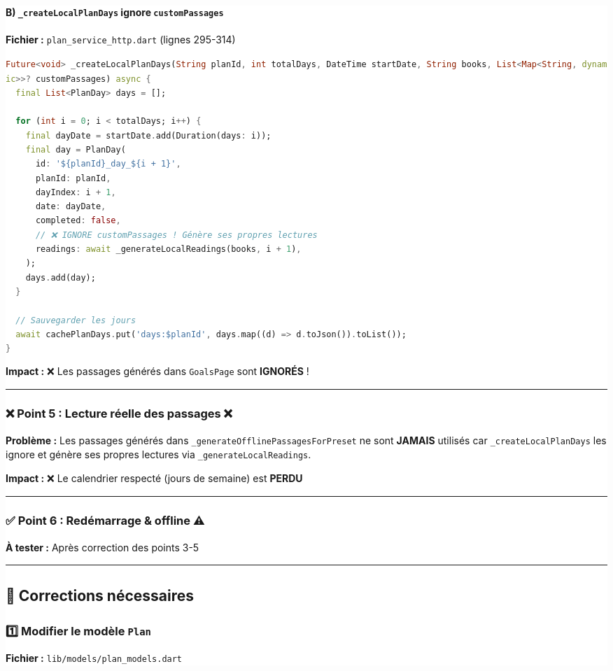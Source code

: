 #### B) `_createLocalPlanDays` ignore `customPassages`

**Fichier :** `plan_service_http.dart` (lignes 295-314)

```dart
Future<void> _createLocalPlanDays(String planId, int totalDays, DateTime startDate, String books, List<Map<String, dynamic>>? customPassages) async {
  final List<PlanDay> days = [];
  
  for (int i = 0; i < totalDays; i++) {
    final dayDate = startDate.add(Duration(days: i));
    final day = PlanDay(
      id: '${planId}_day_${i + 1}',
      planId: planId,
      dayIndex: i + 1,
      date: dayDate,
      completed: false,
      // ❌ IGNORE customPassages ! Génère ses propres lectures
      readings: await _generateLocalReadings(books, i + 1),
    );
    days.add(day);
  }
  
  // Sauvegarder les jours
  await cachePlanDays.put('days:$planId', days.map((d) => d.toJson()).toList());
}
```

**Impact :** ❌ Les passages générés dans `GoalsPage` sont **IGNORÉS** !

---

### ❌ Point 5 : Lecture réelle des passages ❌

**Problème :** Les passages générés dans `_generateOfflinePassagesForPreset` ne sont **JAMAIS** utilisés car `_createLocalPlanDays` les ignore et génère ses propres lectures via `_generateLocalReadings`.

**Impact :** ❌ Le calendrier respecté (jours de semaine) est **PERDU**

---

### ✅ Point 6 : Redémarrage & offline ⚠️

**À tester :** Après correction des points 3-5

---

## 🔧 Corrections nécessaires

### 1️⃣ Modifier le modèle `Plan`

**Fichier :** `lib/models/plan_models.dart`
